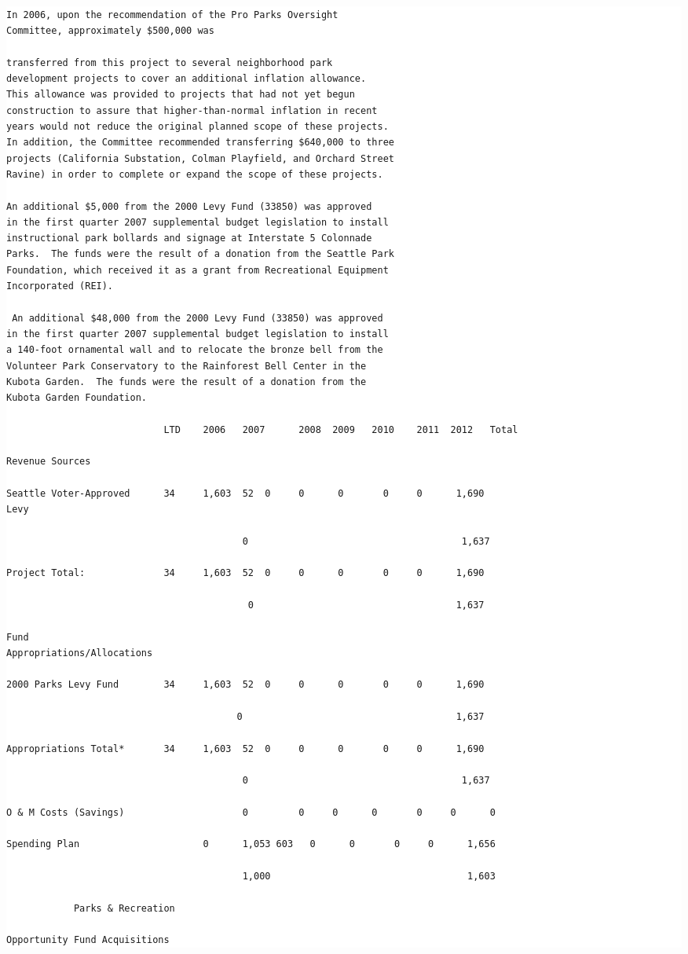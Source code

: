     In 2006, upon the recommendation of the Pro Parks Oversight  
    Committee, approximately $500,000 was  
  
    transferred from this project to several neighborhood park  
    development projects to cover an additional inflation allowance.  
    This allowance was provided to projects that had not yet begun  
    construction to assure that higher-than-normal inflation in recent  
    years would not reduce the original planned scope of these projects.  
    In addition, the Committee recommended transferring $640,000 to three  
    projects (California Substation, Colman Playfield, and Orchard Street  
    Ravine) in order to complete or expand the scope of these projects.  
  
    An additional $5,000 from the 2000 Levy Fund (33850) was approved  
    in the first quarter 2007 supplemental budget legislation to install  
    instructional park bollards and signage at Interstate 5 Colonnade  
    Parks.  The funds were the result of a donation from the Seattle Park  
    Foundation, which received it as a grant from Recreational Equipment  
    Incorporated (REI).  
  
     An additional $48,000 from the 2000 Levy Fund (33850) was approved  
    in the first quarter 2007 supplemental budget legislation to install  
    a 140-foot ornamental wall and to relocate the bronze bell from the  
    Volunteer Park Conservatory to the Rainforest Bell Center in the  
    Kubota Garden.  The funds were the result of a donation from the  
    Kubota Garden Foundation.  
  
                                LTD    2006   2007      2008  2009   2010    2011  2012   Total  
  
    Revenue Sources  
  
    Seattle Voter-Approved      34     1,603  52  0     0      0       0     0      1,690  
    Levy  
  
                                              0                                      1,637  
  
    Project Total:              34     1,603  52  0     0      0       0     0      1,690  
  
                                               0                                    1,637  
  
    Fund  
    Appropriations/Allocations  
  
    2000 Parks Levy Fund        34     1,603  52  0     0      0       0     0      1,690  
  
                                             0                                      1,637  
  
    Appropriations Total*       34     1,603  52  0     0      0       0     0      1,690  
  
                                              0                                      1,637  
  
    O & M Costs (Savings)                     0         0     0      0       0     0      0  
  
    Spending Plan                      0      1,053 603   0      0       0     0      1,656  
  
                                              1,000                                   1,603  
  
                Parks & Recreation  
  
    Opportunity Fund Acquisitions  
  